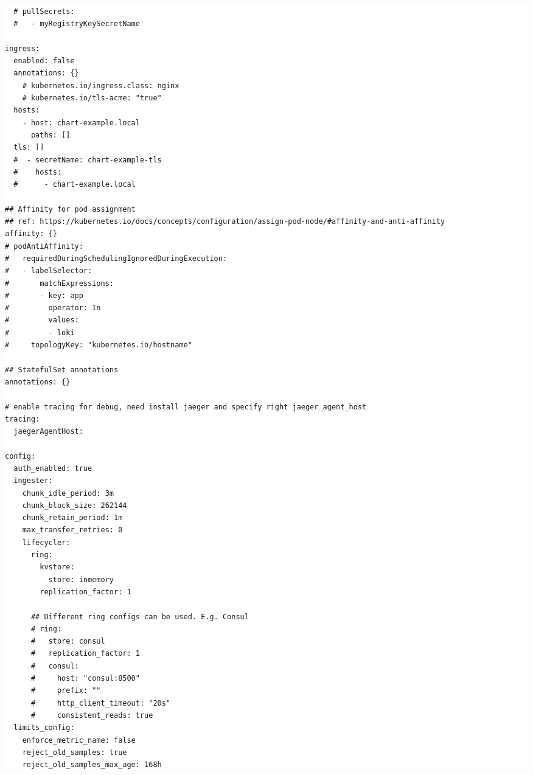 ```
  # pullSecrets:
  #   - myRegistryKeySecretName

ingress:
  enabled: false
  annotations: {}
    # kubernetes.io/ingress.class: nginx
    # kubernetes.io/tls-acme: "true"
  hosts:
    - host: chart-example.local
      paths: []
  tls: []
  #  - secretName: chart-example-tls
  #    hosts:
  #      - chart-example.local

## Affinity for pod assignment
## ref: https://kubernetes.io/docs/concepts/configuration/assign-pod-node/#affinity-and-anti-affinity
affinity: {}
# podAntiAffinity:
#   requiredDuringSchedulingIgnoredDuringExecution:
#   - labelSelector:
#       matchExpressions:
#       - key: app
#         operator: In
#         values:
#         - loki
#     topologyKey: "kubernetes.io/hostname"

## StatefulSet annotations
annotations: {}

# enable tracing for debug, need install jaeger and specify right jaeger_agent_host
tracing:
  jaegerAgentHost:

config:
  auth_enabled: true
  ingester:
    chunk_idle_period: 3m
    chunk_block_size: 262144
    chunk_retain_period: 1m
    max_transfer_retries: 0
    lifecycler:
      ring:
        kvstore:
          store: inmemory
        replication_factor: 1

      ## Different ring configs can be used. E.g. Consul
      # ring:
      #   store: consul
      #   replication_factor: 1
      #   consul:
      #     host: "consul:8500"
      #     prefix: ""
      #     http_client_timeout: "20s"
      #     consistent_reads: true
  limits_config:
    enforce_metric_name: false
    reject_old_samples: true
    reject_old_samples_max_age: 168h
```
